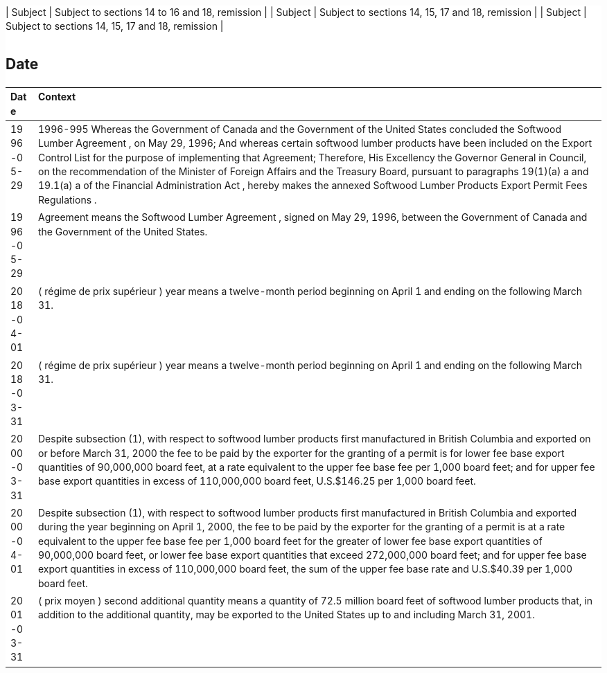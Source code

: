 | Subject          | Subject to sections 14 to 16 and 18, remission                                                                             |
| Subject          | Subject to sections 14, 15, 17 and 18, remission                                                                           |
| Subject          | Subject to sections 14, 15, 17 and 18, remission                                                                           |


## Date
| Date       | Context                                                                                                                                                                                                                                                                                                                                                                                                                                                                                                                                                                                                             |
|:-----------|:--------------------------------------------------------------------------------------------------------------------------------------------------------------------------------------------------------------------------------------------------------------------------------------------------------------------------------------------------------------------------------------------------------------------------------------------------------------------------------------------------------------------------------------------------------------------------------------------------------------------|
| 1996-05-29 | 1996-995 Whereas the Government of Canada and the Government of the United States concluded the  Softwood Lumber Agreement , on May 29, 1996; And whereas certain softwood lumber products have been included on the  Export Control List  for the purpose of implementing that Agreement; Therefore, His Excellency the Governor General in Council, on the recommendation of the Minister of Foreign Affairs and the Treasury Board, pursuant to paragraphs 19(1)(a) a  and 19.1(a) a  of the  Financial Administration Act , hereby makes the annexed  Softwood Lumber Products Export Permit Fees Regulations . |
| 1996-05-29 | Agreement  means the  Softwood Lumber Agreement , signed on May 29, 1996, between the Government of Canada and the Government of the United States.                                                                                                                                                                                                                                                                                                                                                                                                                                                                 |
| 2018-04-01 | ( régime de prix supérieur ) year  means a twelve-month period beginning on April 1 and ending on the following March 31.                                                                                                                                                                                                                                                                                                                                                                                                                                                                                           |
| 2018-03-31 | ( régime de prix supérieur ) year  means a twelve-month period beginning on April 1 and ending on the following March 31.                                                                                                                                                                                                                                                                                                                                                                                                                                                                                           |
| 2000-03-31 | Despite subsection (1), with respect to softwood lumber products first manufactured in British Columbia and exported on or before March 31, 2000 the fee to be paid by the exporter for the granting of a permit is for lower fee base export quantities of 90,000,000 board feet, at a rate equivalent to the upper fee base fee per 1,000 board feet; and for upper fee base export quantities in excess of 110,000,000 board feet, U.S.$146.25 per 1,000 board feet.                                                                                                                                             |
| 2000-04-01 | Despite subsection (1), with respect to softwood lumber products first manufactured in British Columbia and exported during the year beginning on April 1, 2000, the fee to be paid by the exporter for the granting of a permit is at a rate equivalent to the upper fee base fee per 1,000 board feet for the greater of lower fee base export quantities of 90,000,000 board feet, or lower fee base export quantities that exceed 272,000,000 board feet; and for upper fee base export quantities in excess of 110,000,000 board feet, the sum of the upper fee base rate and U.S.$40.39 per 1,000 board feet. |
| 2001-03-31 | ( prix moyen ) second additional quantity  means a quantity of 72.5 million board feet of softwood lumber products that, in addition to the additional quantity, may be exported to the United States up to and including March 31, 2001.                                                                                                                                                                                                                                                                                                                                                                           |